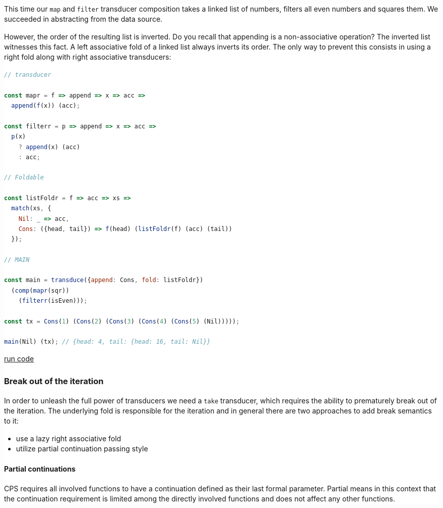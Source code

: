 This time our `map` and `filter` transducer composition takes a linked list of numbers, filters all even numbers and squares them. We succeeded in abstracting from the data source.

However, the order of the resulting list is inverted. Do you recall that appending is a non-associative operation? The inverted list witnesses this fact. A left associative fold of a linked list always inverts its order. The only way to prevent this consists in using a right fold along with right associative transducers:

```javascript
// transducer

const mapr = f => append => x => acc =>
  append(f(x)) (acc);

const filterr = p => append => x => acc =>
  p(x)
    ? append(x) (acc)
    : acc;

// Foldable

const listFoldr = f => acc => xs =>
  match(xs, {
    Nil: _ => acc,
    Cons: ({head, tail}) => f(head) (listFoldr(f) (acc) (tail))
  });

// MAIN

const main = transduce({append: Cons, fold: listFoldr})
  (comp(mapr(sqr))
    (filterr(isEven)));

const tx = Cons(1) (Cons(2) (Cons(3) (Cons(4) (Cons(5) (Nil)))));

main(Nil) (tx); // {head: 4, tail: {head: 16, tail: Nil}}
```
[run code](https://repl.it/@scriptum/PolishedPeruArraylist)

### Break out of the iteration

In order to unleash the full power of transducers we need a `take` transducer, which requires the ability to prematurely break out of the iteration. The underlying fold is responsible for the iteration and in general there are two approaches to add break semantics to it:

* use a lazy right associative fold
* utilize partial continuation passing style

#### Partial continuations

CPS requires all involved functions to have a continuation defined as their last formal parameter. Partial means in this context that the continuation requirement is limited among the directly involved functions and does not affect any other functions.
